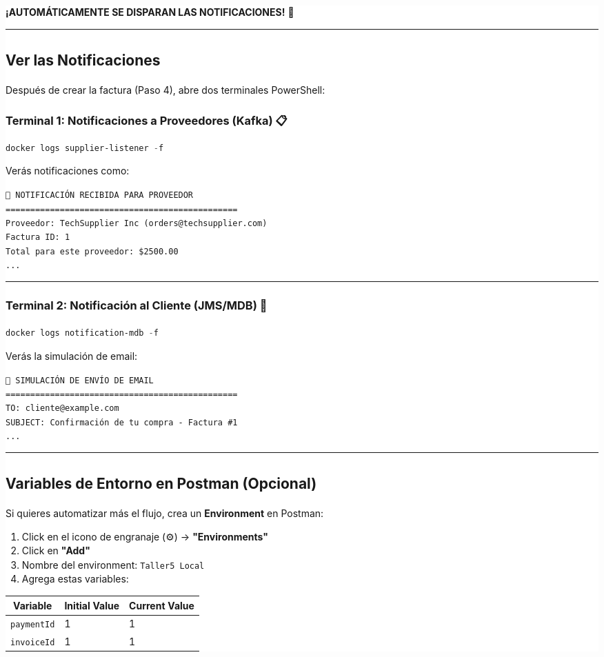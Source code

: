**¡AUTOMÁTICAMENTE SE DISPARAN LAS NOTIFICACIONES!** 🎉

---

## Ver las Notificaciones

Después de crear la factura (Paso 4), abre dos terminales PowerShell:

### Terminal 1: Notificaciones a Proveedores (Kafka) 📋
```powershell
docker logs supplier-listener -f
```

Verás notificaciones como:
```
🔔 NOTIFICACIÓN RECIBIDA PARA PROVEEDOR
===============================================
Proveedor: TechSupplier Inc (orders@techsupplier.com)
Factura ID: 1
Total para este proveedor: $2500.00
...
```

---

### Terminal 2: Notificación al Cliente (JMS/MDB) 📧
```powershell
docker logs notification-mdb -f
```

Verás la simulación de email:
```
📧 SIMULACIÓN DE ENVÍO DE EMAIL
===============================================
TO: cliente@example.com
SUBJECT: Confirmación de tu compra - Factura #1
...
```

---

## Variables de Entorno en Postman (Opcional)

Si quieres automatizar más el flujo, crea un **Environment** en Postman:

1. Click en el icono de engranaje (⚙️) → **"Environments"**
2. Click en **"Add"**
3. Nombre del environment: `Taller5 Local`
4. Agrega estas variables:

| Variable | Initial Value | Current Value |
|----------|---------------|---------------|
| `paymentId` | 1 | 1 |
| `invoiceId` | 1 | 1 |
